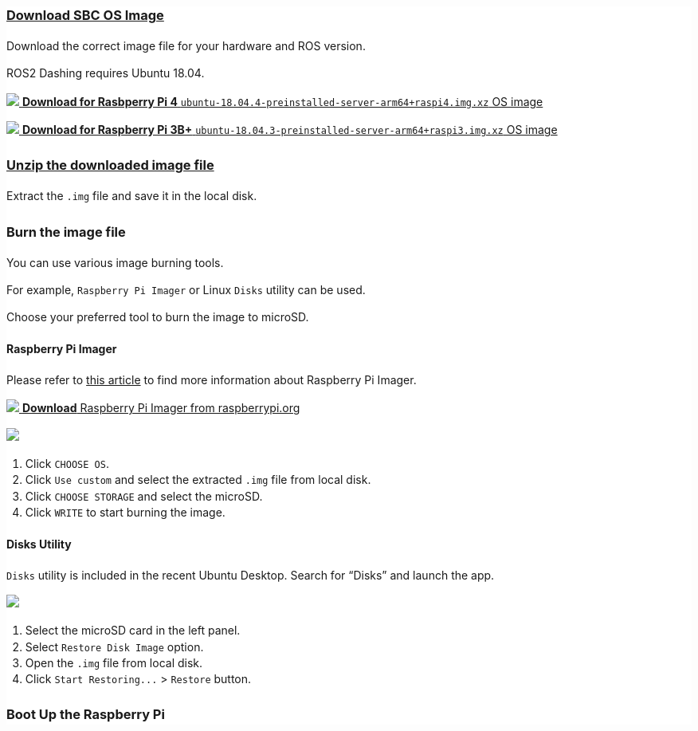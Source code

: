 ### [Download SBC OS Image](#download-sbc-os-image "#download-sbc-os-image")

Download the correct image file for your hardware and ROS version.  

ROS2 Dashing requires Ubuntu 18.04.

[![](/assets/images/icon_download.png) **Download for Rasbperry Pi 4** `ubuntu-18.04.4-preinstalled-server-arm64+raspi4.img.xz` OS image](http://old-releases.ubuntu.com/releases/18.04.4/ "http://old-releases.ubuntu.com/releases/18.04.4/")

[![](/assets/images/icon_download.png) **Download for Raspberry Pi 3B+** `ubuntu-18.04.3-preinstalled-server-arm64+raspi3.img.xz` OS image](http://old-releases.ubuntu.com/releases/18.04.3/ "http://old-releases.ubuntu.com/releases/18.04.3/")

### [Unzip the downloaded image file](#unzip-the-downloaded-image-file "#unzip-the-downloaded-image-file")

Extract the `.img` file and save it in the local disk.

### Burn the image file

You can use various image burning tools.  

For example, `Raspberry Pi Imager` or Linux `Disks` utility can be used.  

Choose your preferred tool to burn the image to microSD.

#### Raspberry Pi Imager

Please refer to [this article](https://www.raspberrypi.org/blog/raspberry-pi-imager-imaging-utility/ "https://www.raspberrypi.org/blog/raspberry-pi-imager-imaging-utility/") to find more information about Raspberry Pi Imager.

[![](/assets/images/icon_download.png) **Download** Raspberry Pi Imager from raspberrypi.org](https://www.raspberrypi.org/software/ "https://www.raspberrypi.org/software/")

![](/assets/images/platform/turtlebot3/setup/rpi_imager.gif)

1. Click `CHOOSE OS`.
2. Click `Use custom` and select the extracted `.img` file from local disk.
3. Click `CHOOSE STORAGE` and select the microSD.
4. Click `WRITE` to start burning the image.

#### Disks Utility

`Disks` utility is included in the recent Ubuntu Desktop. Search for “Disks” and launch the app.

![](/assets/images/platform/turtlebot3/setup/disks.gif)

1. Select the microSD card in the left panel.
2. Select `Restore Disk Image` option.
3. Open the `.img` file from local disk.
4. Click `Start Restoring...` > `Restore` button.

### Boot Up the Raspberry Pi
